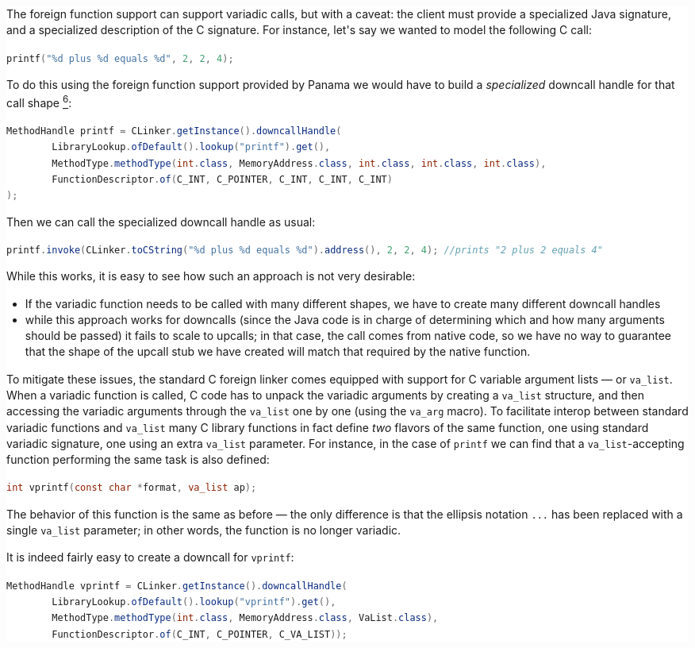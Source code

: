 The foreign function support can support variadic calls, but with a caveat: the client must provide a specialized Java signature, and a specialized description of the C signature. For instance, let's say we wanted to model the following C call:

```C
printf("%d plus %d equals %d", 2, 2, 4);
```

To do this using the foreign function support provided by Panama we would have to build a *specialized* downcall handle for that call shape <a href="#6"><sup>6</sup></a>:

```java
MethodHandle printf = CLinker.getInstance().downcallHandle(
		LibraryLookup.ofDefault().lookup("printf").get(),
        MethodType.methodType(int.class, MemoryAddress.class, int.class, int.class, int.class),
        FunctionDescriptor.of(C_INT, C_POINTER, C_INT, C_INT, C_INT)
);
```

Then we can call the specialized downcall handle as usual:

```java
printf.invoke(CLinker.toCString("%d plus %d equals %d").address(), 2, 2, 4); //prints "2 plus 2 equals 4"
```

While this works, it is easy to see how such an approach is not very desirable:

* If the variadic function needs to be called with many different shapes, we have to create many different downcall handles
* while this approach works for downcalls (since the Java code is in charge of determining which and how many arguments should be passed) it fails to scale to upcalls; in that case, the call comes from native code, so we have no way to guarantee that the shape of the upcall stub we have created will match that required by the native function.

To mitigate these issues, the standard C foreign linker comes equipped with support for C variable argument lists — or `va_list`.  When a variadic function is called, C code has to unpack the variadic arguments by creating a `va_list` structure, and then accessing the variadic arguments through the `va_list` one by one (using the `va_arg` macro). To facilitate interop between standard variadic functions and `va_list` many C library functions in fact define *two* flavors of the same function, one using standard variadic signature, one using an extra `va_list` parameter. For instance, in the case of `printf` we can find that a `va_list`-accepting function performing the same task is also defined:

```c
int vprintf(const char *format, va_list ap);
```

The behavior of this function is the same as before — the only difference is that the ellipsis notation `...` has been replaced with a single `va_list` parameter; in other words, the function is no longer variadic.

It is indeed fairly easy to create a downcall for `vprintf`:

```java
MethodHandle vprintf = CLinker.getInstance().downcallHandle(
		LibraryLookup.ofDefault().lookup("vprintf").get(),
		MethodType.methodType(int.class, MemoryAddress.class, VaList.class),
        FunctionDescriptor.of(C_INT, C_POINTER, C_VA_LIST));
```

